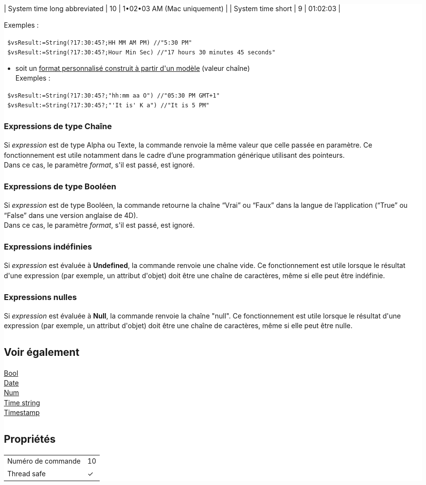 | System time long abbreviated | 10     | 1•02•03 AM (Mac uniquement)                                                                                                                                                                                                                                                                                                  |
| System time short            | 9      | 01:02:03                                                                                                                                                                                                                                                                                                        |

Exemples :

```4d
 $vsResult:=String(?17:30:45?;HH MM AM PM) //"5:30 PM"  
 $vsResult:=String(?17:30:45?;Hour Min Sec) //"17 hours 30 minutes 45 seconds"  
```

- soit un [format personnalisé construit à partir d'un modèle](../Project/date-time-formats.md) (valeur chaîne)\
  Exemples :

```4d
 $vsResult:=String(?17:30:45?;"hh:mm aa O") //"05:30 PM GMT+1"  
 $vsResult:=String(?17:30:45?;"'It is' K a") //"It is 5 PM"  
```

### Expressions de type Chaîne

Si *expression* est de type Alpha ou Texte, la commande renvoie la même valeur que celle passée en paramètre. Ce fonctionnement est utile notamment dans le cadre d’une programmation générique utilisant des pointeurs.\
Dans ce cas, le paramètre *format*, s'il est passé, est ignoré.

### Expressions de type Booléen

Si *expression* est de type Booléen, la commande retourne la chaîne “Vrai” ou “Faux” dans la langue de l’application (“True” ou “False” dans une version anglaise de 4D).\
Dans ce cas, le paramètre *format*, s'il est passé, est ignoré.

### Expressions indéfinies

Si *expression* est évaluée à **Undefined**, la commande renvoie une chaîne vide. Ce fonctionnement est utile lorsque le résultat d'une expression (par exemple, un attribut d'objet) doit être une chaîne de caractères, même si elle peut être indéfinie.

### Expressions nulles

Si *expression* est évaluée à **Null**, la commande renvoie la chaîne "null". Ce fonctionnement est utile lorsque le résultat d'une expression (par exemple, un attribut d'objet) doit être une chaîne de caractères, même si elle peut être nulle.

## Voir également

[Bool](../commands/bool)\
[Date](../commands/date)\
[Num](num.md)\
[Time string](../commands/time-string)\
[Timestamp](../commands/timestamp)

## Propriétés

|                    |                             |
| ------------------ | --------------------------- |
| Numéro de commande | 10                          |
| Thread safe        | &check; |


